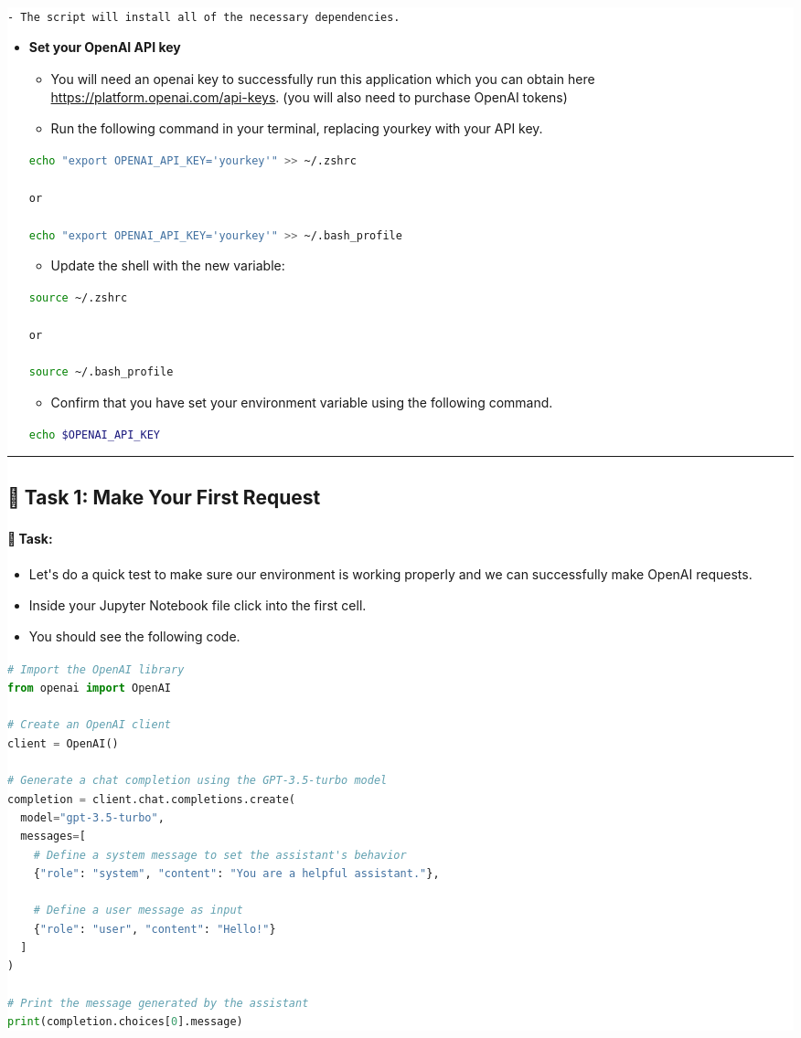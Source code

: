     - The script will install all of the necessary dependencies.

- **Set your OpenAI API key**

    - You will need an openai key to successfully run this application which you can obtain here https://platform.openai.com/api-keys. (you will also need to purchase OpenAI tokens)
    
    - Run the following command in your terminal, replacing yourkey with your API key. 

    ```bash
    echo "export OPENAI_API_KEY='yourkey'" >> ~/.zshrc

    or 

    echo "export OPENAI_API_KEY='yourkey'" >> ~/.bash_profile
    ```

    - Update the shell with the new variable:

    ```bash
    source ~/.zshrc 
    
    or 
   
    source ~/.bash_profile
    ```

    - Confirm that you have set your environment variable using the following command. 

    ```bash
    echo $OPENAI_API_KEY
    ```

---

## 💬 Task 1: Make Your First Request

#### 🎯 Task:

- Let's do a quick test to make sure our environment is working properly and we can successfully make OpenAI requests. 

- Inside your Jupyter Notebook file click into the first cell. 

- You should see the following code.

```python
# Import the OpenAI library
from openai import OpenAI

# Create an OpenAI client
client = OpenAI()

# Generate a chat completion using the GPT-3.5-turbo model
completion = client.chat.completions.create(
  model="gpt-3.5-turbo",
  messages=[
    # Define a system message to set the assistant's behavior
    {"role": "system", "content": "You are a helpful assistant."},

    # Define a user message as input
    {"role": "user", "content": "Hello!"}
  ]
)

# Print the message generated by the assistant
print(completion.choices[0].message)

```
